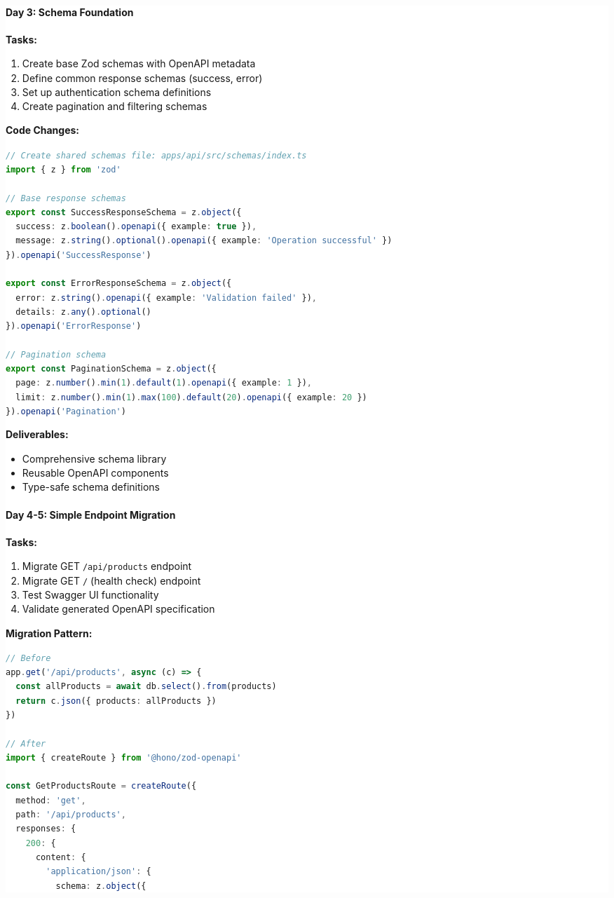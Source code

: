#### Day 3: Schema Foundation

**Tasks:**

1. Create base Zod schemas with OpenAPI metadata
2. Define common response schemas (success, error)
3. Set up authentication schema definitions
4. Create pagination and filtering schemas

**Code Changes:**

```typescript
// Create shared schemas file: apps/api/src/schemas/index.ts
import { z } from 'zod'

// Base response schemas
export const SuccessResponseSchema = z.object({
  success: z.boolean().openapi({ example: true }),
  message: z.string().optional().openapi({ example: 'Operation successful' })
}).openapi('SuccessResponse')

export const ErrorResponseSchema = z.object({
  error: z.string().openapi({ example: 'Validation failed' }),
  details: z.any().optional()
}).openapi('ErrorResponse')

// Pagination schema
export const PaginationSchema = z.object({
  page: z.number().min(1).default(1).openapi({ example: 1 }),
  limit: z.number().min(1).max(100).default(20).openapi({ example: 20 })
}).openapi('Pagination')
```

**Deliverables:**

- Comprehensive schema library
- Reusable OpenAPI components
- Type-safe schema definitions

#### Day 4-5: Simple Endpoint Migration

**Tasks:**

1. Migrate GET `/api/products` endpoint
2. Migrate GET `/` (health check) endpoint
3. Test Swagger UI functionality
4. Validate generated OpenAPI specification

**Migration Pattern:**

```typescript
// Before
app.get('/api/products', async (c) => {
  const allProducts = await db.select().from(products)
  return c.json({ products: allProducts })
})

// After
import { createRoute } from '@hono/zod-openapi'

const GetProductsRoute = createRoute({
  method: 'get',
  path: '/api/products',
  responses: {
    200: {
      content: {
        'application/json': {
          schema: z.object({
```